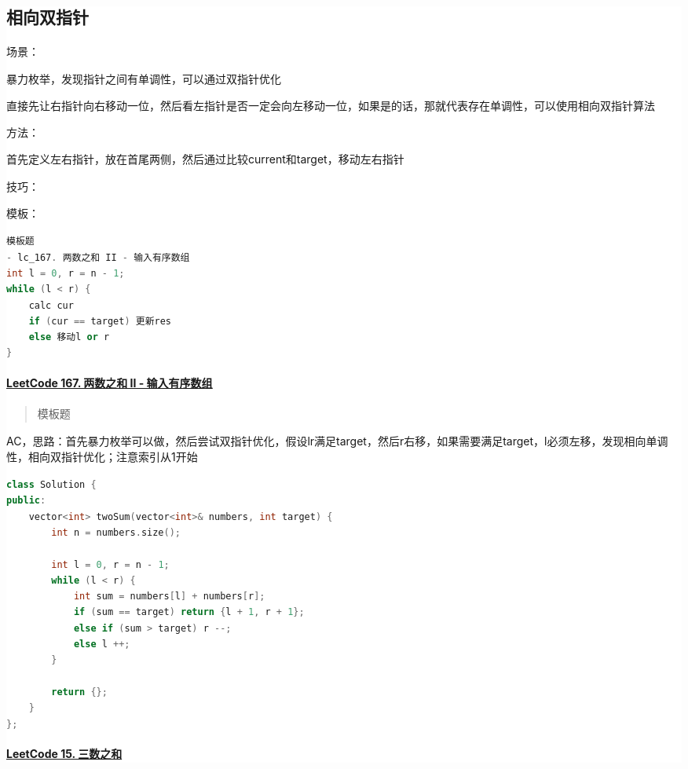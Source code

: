 ## 相向双指针

场景：

暴力枚举，发现指针之间有单调性，可以通过双指针优化

直接先让右指针向右移动一位，然后看左指针是否一定会向左移动一位，如果是的话，那就代表存在单调性，可以使用相向双指针算法

方法：

首先定义左右指针，放在首尾两侧，然后通过比较current和target，移动左右指针

 

技巧：

模板：

```cpp
模板题
- lc_167. 两数之和 II - 输入有序数组
int l = 0, r = n - 1;
while (l < r) {
    calc cur
    if (cur == target) 更新res
    else 移动l or r
}
```

#### [LeetCode 167. 两数之和 II - 输入有序数组](https://leetcode.cn/problems/two-sum-ii-input-array-is-sorted/)

> 模板题

AC，思路：首先暴力枚举可以做，然后尝试双指针优化，假设lr满足target，然后r右移，如果需要满足target，l必须左移，发现相向单调性，相向双指针优化；注意索引从1开始

```cpp
class Solution {
public:
    vector<int> twoSum(vector<int>& numbers, int target) {
        int n = numbers.size();

        int l = 0, r = n - 1;
        while (l < r) {
            int sum = numbers[l] + numbers[r];
            if (sum == target) return {l + 1, r + 1};
            else if (sum > target) r --;
            else l ++;
        }

        return {};
    }
};
```

#### [LeetCode 15. 三数之和](https://leetcode.cn/problems/3sum/)
